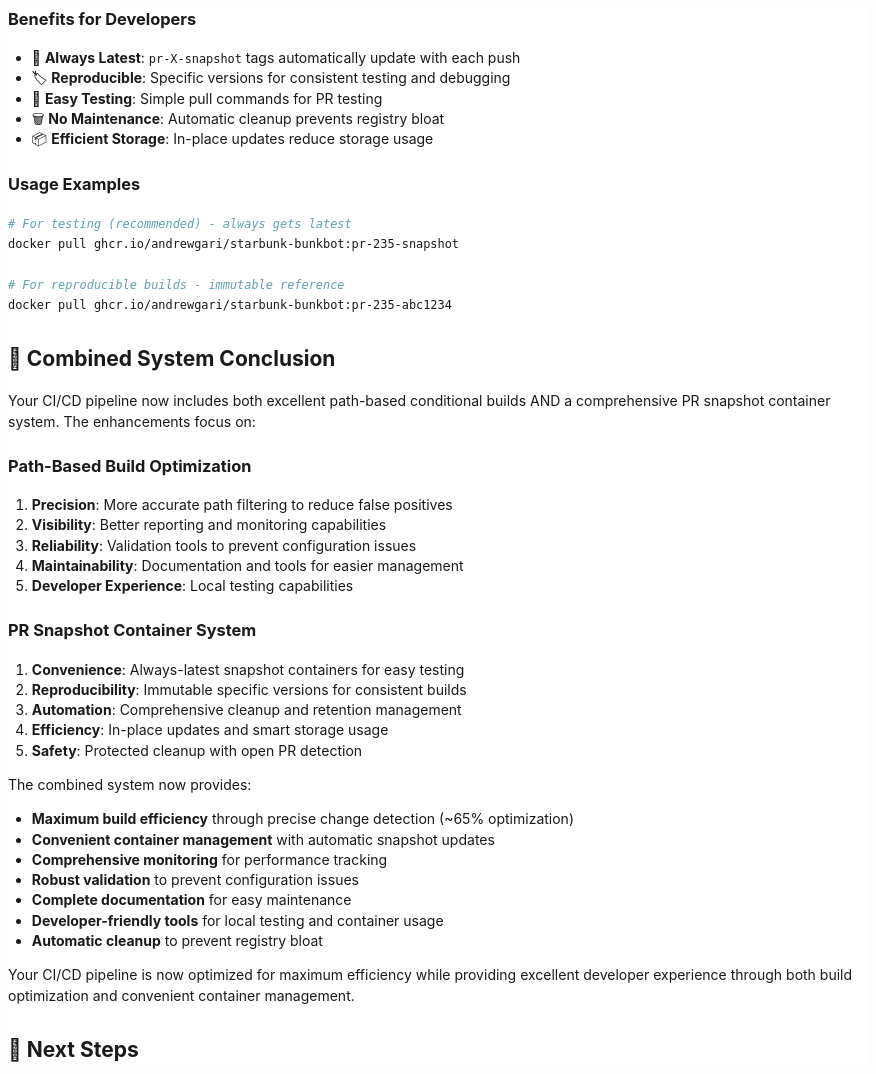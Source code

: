 ### Benefits for Developers

- 🔄 **Always Latest**: `pr-X-snapshot` tags automatically update with each push
- 🏷️ **Reproducible**: Specific versions for consistent testing and debugging
- 🚀 **Easy Testing**: Simple pull commands for PR testing
- 🗑️ **No Maintenance**: Automatic cleanup prevents registry bloat
- 📦 **Efficient Storage**: In-place updates reduce storage usage

### Usage Examples

```bash
# For testing (recommended) - always gets latest
docker pull ghcr.io/andrewgari/starbunk-bunkbot:pr-235-snapshot

# For reproducible builds - immutable reference
docker pull ghcr.io/andrewgari/starbunk-bunkbot:pr-235-abc1234
```

## 🎉 Combined System Conclusion

Your CI/CD pipeline now includes both excellent path-based conditional builds AND a comprehensive PR snapshot container system. The enhancements focus on:

### Path-Based Build Optimization
1. **Precision**: More accurate path filtering to reduce false positives
2. **Visibility**: Better reporting and monitoring capabilities
3. **Reliability**: Validation tools to prevent configuration issues
4. **Maintainability**: Documentation and tools for easier management
5. **Developer Experience**: Local testing capabilities

### PR Snapshot Container System
1. **Convenience**: Always-latest snapshot containers for easy testing
2. **Reproducibility**: Immutable specific versions for consistent builds
3. **Automation**: Comprehensive cleanup and retention management
4. **Efficiency**: In-place updates and smart storage usage
5. **Safety**: Protected cleanup with open PR detection

The combined system now provides:
- **Maximum build efficiency** through precise change detection (~65% optimization)
- **Convenient container management** with automatic snapshot updates
- **Comprehensive monitoring** for performance tracking
- **Robust validation** to prevent configuration issues
- **Complete documentation** for easy maintenance
- **Developer-friendly tools** for local testing and container usage
- **Automatic cleanup** to prevent registry bloat

Your CI/CD pipeline is now optimized for maximum efficiency while providing excellent developer experience through both build optimization and convenient container management.

## 🚀 Next Steps
